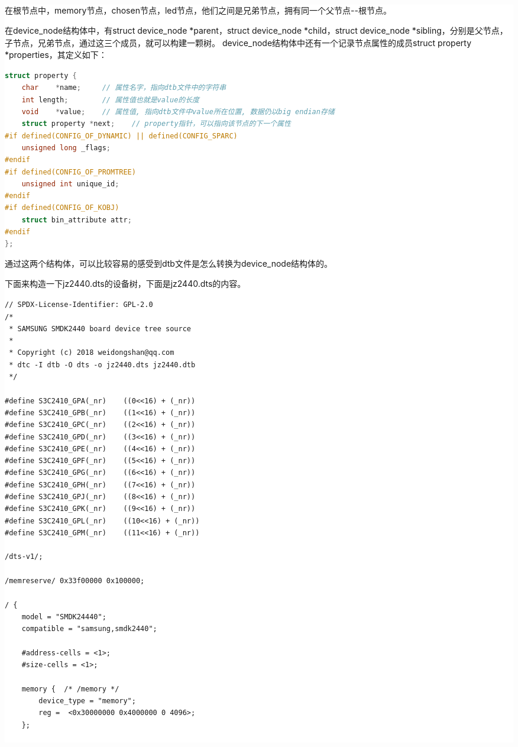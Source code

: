 在根节点中，memory节点，chosen节点，led节点，他们之间是兄弟节点，拥有同一个父节点--根节点。

在device_node结构体中，有struct  device_node *parent，struct  device_node *child，struct  device_node *sibling，分别是父节点，子节点，兄弟节点，通过这三个成员，就可以构建一颗树。
device_node结构体中还有一个记录节点属性的成员struct property *properties，其定义如下：

```c
struct property {
	char	*name;     // 属性名字，指向dtb文件中的字符串
	int	length;        // 属性值也就是value的长度
	void	*value;    // 属性值, 指向dtb文件中value所在位置, 数据仍以big endian存储
	struct property *next;    // property指针，可以指向该节点的下一个属性
#if defined(CONFIG_OF_DYNAMIC) || defined(CONFIG_SPARC)
	unsigned long _flags;
#endif
#if defined(CONFIG_OF_PROMTREE)
	unsigned int unique_id;
#endif
#if defined(CONFIG_OF_KOBJ)
	struct bin_attribute attr;
#endif
};
```

通过这两个结构体，可以比较容易的感受到dtb文件是怎么转换为device_node结构体的。

下面来构造一下jz2440.dts的设备树，下面是jz2440.dts的内容。

```dtd
// SPDX-License-Identifier: GPL-2.0
/*
 * SAMSUNG SMDK2440 board device tree source
 *
 * Copyright (c) 2018 weidongshan@qq.com
 * dtc -I dtb -O dts -o jz2440.dts jz2440.dtb
 */
 
#define S3C2410_GPA(_nr)	((0<<16) + (_nr))
#define S3C2410_GPB(_nr)	((1<<16) + (_nr))
#define S3C2410_GPC(_nr)	((2<<16) + (_nr))
#define S3C2410_GPD(_nr)	((3<<16) + (_nr))
#define S3C2410_GPE(_nr)	((4<<16) + (_nr))
#define S3C2410_GPF(_nr)	((5<<16) + (_nr))
#define S3C2410_GPG(_nr)	((6<<16) + (_nr))
#define S3C2410_GPH(_nr)	((7<<16) + (_nr))
#define S3C2410_GPJ(_nr)	((8<<16) + (_nr))
#define S3C2410_GPK(_nr)	((9<<16) + (_nr))
#define S3C2410_GPL(_nr)	((10<<16) + (_nr))
#define S3C2410_GPM(_nr)	((11<<16) + (_nr))
 
/dts-v1/;
 
/memreserve/ 0x33f00000 0x100000;
 
/ {
	model = "SMDK24440";
	compatible = "samsung,smdk2440";
 
	#address-cells = <1>;
	#size-cells = <1>;
		
	memory {  /* /memory */
		device_type = "memory";
		reg =  <0x30000000 0x4000000 0 4096>;		
	};
	
```